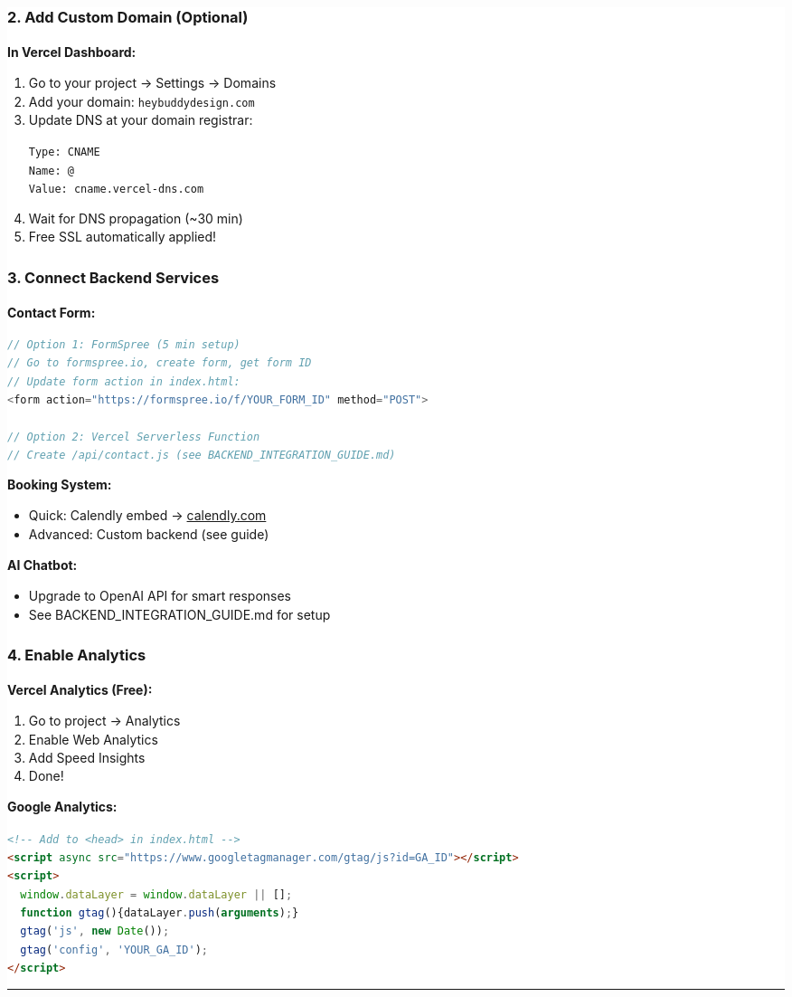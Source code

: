### 2. Add Custom Domain (Optional)

**In Vercel Dashboard:**
1. Go to your project → Settings → Domains
2. Add your domain: `heybuddydesign.com`
3. Update DNS at your domain registrar:
   ```
   Type: CNAME
   Name: @
   Value: cname.vercel-dns.com
   ```
4. Wait for DNS propagation (~30 min)
5. Free SSL automatically applied!

### 3. Connect Backend Services

**Contact Form:**
```javascript
// Option 1: FormSpree (5 min setup)
// Go to formspree.io, create form, get form ID
// Update form action in index.html:
<form action="https://formspree.io/f/YOUR_FORM_ID" method="POST">

// Option 2: Vercel Serverless Function
// Create /api/contact.js (see BACKEND_INTEGRATION_GUIDE.md)
```

**Booking System:**
- Quick: Calendly embed → [calendly.com](https://calendly.com)
- Advanced: Custom backend (see guide)

**AI Chatbot:**
- Upgrade to OpenAI API for smart responses
- See BACKEND_INTEGRATION_GUIDE.md for setup

### 4. Enable Analytics

**Vercel Analytics (Free):**
1. Go to project → Analytics
2. Enable Web Analytics
3. Add Speed Insights
4. Done!

**Google Analytics:**
```html
<!-- Add to <head> in index.html -->
<script async src="https://www.googletagmanager.com/gtag/js?id=GA_ID"></script>
<script>
  window.dataLayer = window.dataLayer || [];
  function gtag(){dataLayer.push(arguments);}
  gtag('js', new Date());
  gtag('config', 'YOUR_GA_ID');
</script>
```

---